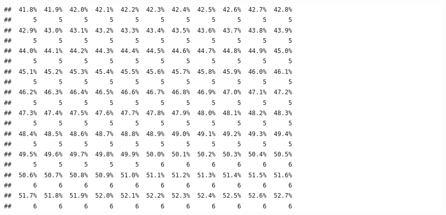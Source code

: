     ##  41.8%  41.9%  42.0%  42.1%  42.2%  42.3%  42.4%  42.5%  42.6%  42.7%  42.8% 
    ##      5      5      5      5      5      5      5      5      5      5      5 
    ##  42.9%  43.0%  43.1%  43.2%  43.3%  43.4%  43.5%  43.6%  43.7%  43.8%  43.9% 
    ##      5      5      5      5      5      5      5      5      5      5      5 
    ##  44.0%  44.1%  44.2%  44.3%  44.4%  44.5%  44.6%  44.7%  44.8%  44.9%  45.0% 
    ##      5      5      5      5      5      5      5      5      5      5      5 
    ##  45.1%  45.2%  45.3%  45.4%  45.5%  45.6%  45.7%  45.8%  45.9%  46.0%  46.1% 
    ##      5      5      5      5      5      5      5      5      5      5      5 
    ##  46.2%  46.3%  46.4%  46.5%  46.6%  46.7%  46.8%  46.9%  47.0%  47.1%  47.2% 
    ##      5      5      5      5      5      5      5      5      5      5      5 
    ##  47.3%  47.4%  47.5%  47.6%  47.7%  47.8%  47.9%  48.0%  48.1%  48.2%  48.3% 
    ##      5      5      5      5      5      5      5      5      5      5      5 
    ##  48.4%  48.5%  48.6%  48.7%  48.8%  48.9%  49.0%  49.1%  49.2%  49.3%  49.4% 
    ##      5      5      5      5      5      5      5      5      5      5      5 
    ##  49.5%  49.6%  49.7%  49.8%  49.9%  50.0%  50.1%  50.2%  50.3%  50.4%  50.5% 
    ##      5      5      5      5      5      6      6      6      6      6      6 
    ##  50.6%  50.7%  50.8%  50.9%  51.0%  51.1%  51.2%  51.3%  51.4%  51.5%  51.6% 
    ##      6      6      6      6      6      6      6      6      6      6      6 
    ##  51.7%  51.8%  51.9%  52.0%  52.1%  52.2%  52.3%  52.4%  52.5%  52.6%  52.7% 
    ##      6      6      6      6      6      6      6      6      6      6      6 